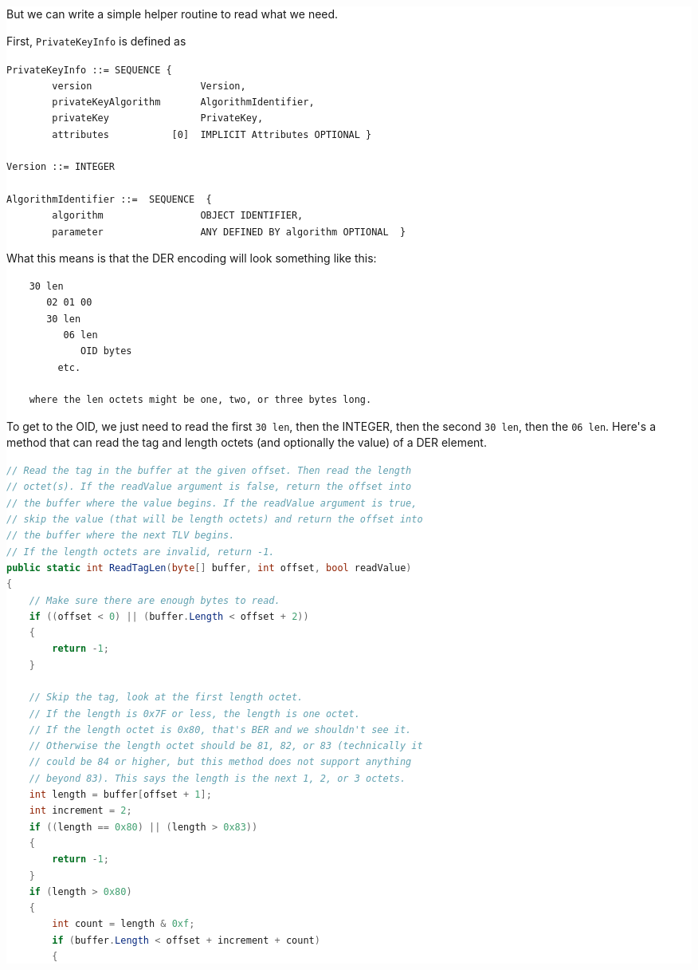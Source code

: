 But we can write a simple helper routine to read what we need.

First, `PrivateKeyInfo` is defined as

```
PrivateKeyInfo ::= SEQUENCE {
        version                   Version,
        privateKeyAlgorithm       AlgorithmIdentifier,
        privateKey                PrivateKey,
        attributes           [0]  IMPLICIT Attributes OPTIONAL }

Version ::= INTEGER

AlgorithmIdentifier ::=  SEQUENCE  {
        algorithm                 OBJECT IDENTIFIER,
        parameter                 ANY DEFINED BY algorithm OPTIONAL  }
```

What this means is that the DER encoding will look something like this:

```
    30 len
       02 01 00
       30 len
          06 len
             OID bytes
         etc.

    where the len octets might be one, two, or three bytes long.
```

To get to the OID, we just need to read the first `30 len`, then the INTEGER, then the
second `30 len`, then the `06 len`. Here's a method that can read the tag and length
octets (and optionally the value) of a DER element.

```csharp
// Read the tag in the buffer at the given offset. Then read the length
// octet(s). If the readValue argument is false, return the offset into
// the buffer where the value begins. If the readValue argument is true,
// skip the value (that will be length octets) and return the offset into
// the buffer where the next TLV begins.
// If the length octets are invalid, return -1.
public static int ReadTagLen(byte[] buffer, int offset, bool readValue)
{
    // Make sure there are enough bytes to read.
    if ((offset < 0) || (buffer.Length < offset + 2))
    {
        return -1;
    }

    // Skip the tag, look at the first length octet.
    // If the length is 0x7F or less, the length is one octet.
    // If the length octet is 0x80, that's BER and we shouldn't see it.
    // Otherwise the length octet should be 81, 82, or 83 (technically it
    // could be 84 or higher, but this method does not support anything
    // beyond 83). This says the length is the next 1, 2, or 3 octets.
    int length = buffer[offset + 1];
    int increment = 2;
    if ((length == 0x80) || (length > 0x83))
    {
        return -1;
    }
    if (length > 0x80)
    {
        int count = length & 0xf;
        if (buffer.Length < offset + increment + count)
        {
```